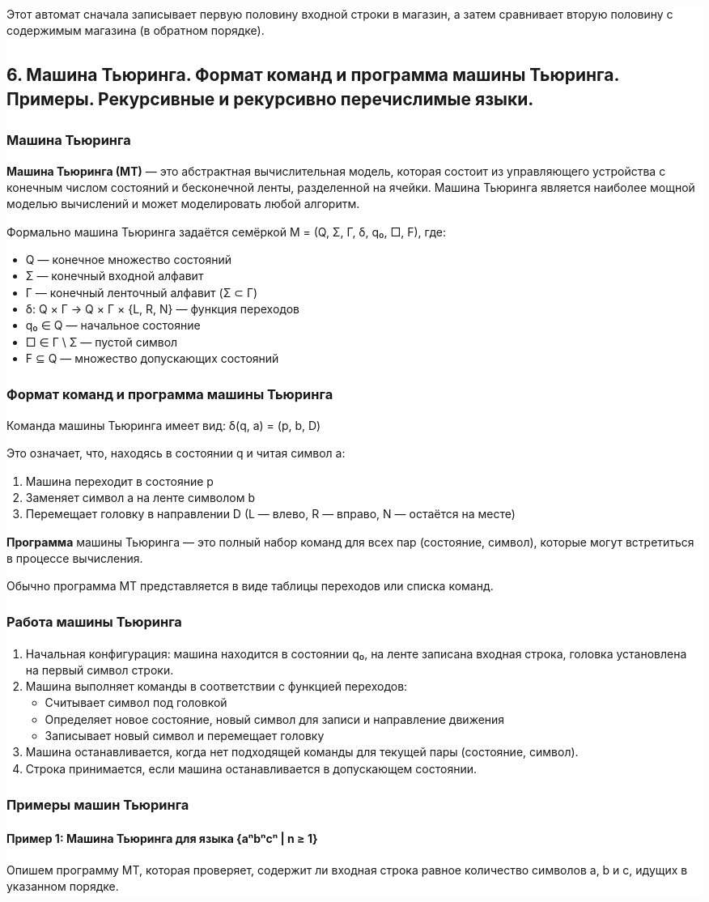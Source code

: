 Этот автомат сначала записывает первую половину входной строки в магазин, а затем сравнивает вторую половину с содержимым магазина (в обратном порядке).

## 6. Машина Тьюринга. Формат команд и программа машины Тьюринга. Примеры. Рекурсивные и рекурсивно перечислимые языки.

### Машина Тьюринга

**Машина Тьюринга (МТ)** — это абстрактная вычислительная модель, которая состоит из управляющего устройства с конечным числом состояний и бесконечной ленты, разделенной на ячейки. Машина Тьюринга является наиболее мощной моделью вычислений и может моделировать любой алгоритм.

Формально машина Тьюринга задаётся семёркой M = (Q, Σ, Γ, δ, q₀, □, F), где:
- Q — конечное множество состояний
- Σ — конечный входной алфавит
- Γ — конечный ленточный алфавит (Σ ⊂ Γ)
- δ: Q × Γ → Q × Γ × {L, R, N} — функция переходов
- q₀ ∈ Q — начальное состояние
- □ ∈ Γ \ Σ — пустой символ
- F ⊆ Q — множество допускающих состояний

### Формат команд и программа машины Тьюринга

Команда машины Тьюринга имеет вид:
δ(q, a) = (p, b, D)

Это означает, что, находясь в состоянии q и читая символ a:
1. Машина переходит в состояние p
2. Заменяет символ a на ленте символом b
3. Перемещает головку в направлении D (L — влево, R — вправо, N — остаётся на месте)

**Программа** машины Тьюринга — это полный набор команд для всех пар (состояние, символ), которые могут встретиться в процессе вычисления.

Обычно программа МТ представляется в виде таблицы переходов или списка команд.

### Работа машины Тьюринга

1. Начальная конфигурация: машина находится в состоянии q₀, на ленте записана входная строка, головка установлена на первый символ строки.
2. Машина выполняет команды в соответствии с функцией переходов:
   - Считывает символ под головкой
   - Определяет новое состояние, новый символ для записи и направление движения
   - Записывает новый символ и перемещает головку
3. Машина останавливается, когда нет подходящей команды для текущей пары (состояние, символ).
4. Строка принимается, если машина останавливается в допускающем состоянии.

### Примеры машин Тьюринга

#### Пример 1: Машина Тьюринга для языка {aⁿbⁿcⁿ | n ≥ 1}

Опишем программу МТ, которая проверяет, содержит ли входная строка равное количество символов a, b и c, идущих в указанном порядке.
